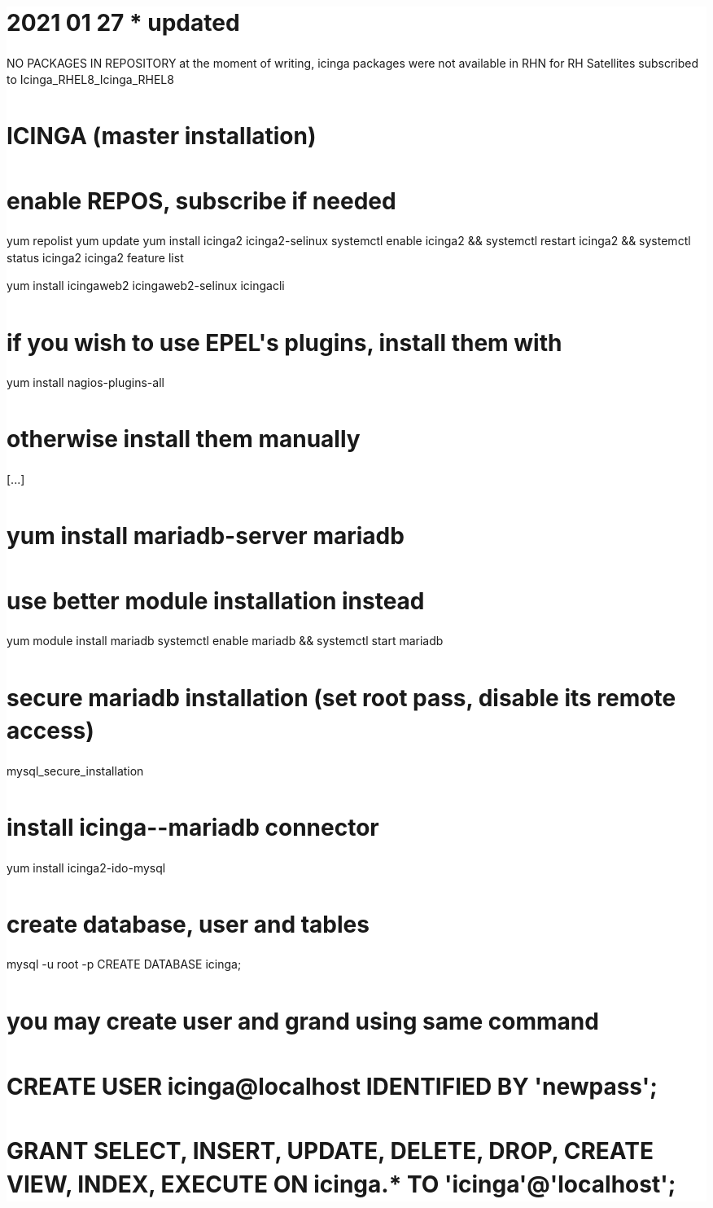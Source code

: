 





# 2021 01 27  * updated

NO PACKAGES IN REPOSITORY
at the moment of writing, icinga packages were not available in RHN for RH Satellites
subscribed to Icinga_RHEL8_Icinga_RHEL8




# ICINGA (master installation)

# enable REPOS, subscribe if needed
yum repolist
yum update
yum install icinga2 icinga2-selinux
systemctl enable icinga2 && systemctl restart icinga2 && systemctl status icinga2
icinga2 feature list

yum install icingaweb2 icingaweb2-selinux icingacli

# if you wish to use EPEL's plugins, install them with
yum install nagios-plugins-all
# otherwise install them manually
[...]

# yum install mariadb-server mariadb
# use better module installation instead
yum module install mariadb
systemctl enable mariadb && systemctl start mariadb

# secure mariadb installation (set root pass, disable its remote access)
mysql_secure_installation

# install icinga--mariadb connector
yum install icinga2-ido-mysql

# create database, user and tables
mysql -u root -p
  CREATE DATABASE icinga;
  # you may create user and grand using same command
  # CREATE USER icinga@localhost IDENTIFIED BY 'newpass';
  # GRANT SELECT, INSERT, UPDATE, DELETE, DROP, CREATE VIEW, INDEX, EXECUTE ON icinga.* TO 'icinga'@'localhost';